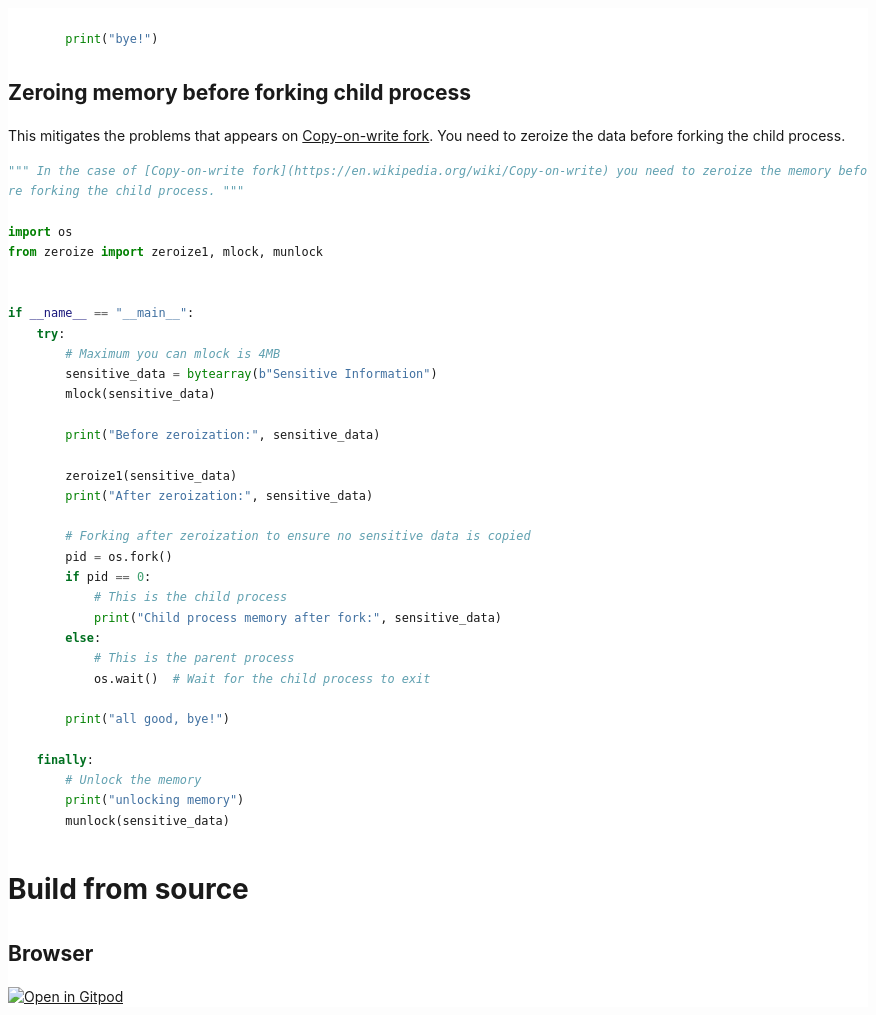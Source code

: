 ```python

        print("bye!")
```

## Zeroing memory before forking child process

This mitigates the problems that appears on [Copy-on-write fork](https://en.wikipedia.org/wiki/Copy-on-write). You need to zeroize the data before forking the child process.
```python
""" In the case of [Copy-on-write fork](https://en.wikipedia.org/wiki/Copy-on-write) you need to zeroize the memory before forking the child process. """

import os
from zeroize import zeroize1, mlock, munlock


if __name__ == "__main__":
    try:
        # Maximum you can mlock is 4MB
        sensitive_data = bytearray(b"Sensitive Information")
        mlock(sensitive_data)

        print("Before zeroization:", sensitive_data)

        zeroize1(sensitive_data)
        print("After zeroization:", sensitive_data)

        # Forking after zeroization to ensure no sensitive data is copied
        pid = os.fork()
        if pid == 0:
            # This is the child process
            print("Child process memory after fork:", sensitive_data)
        else:
            # This is the parent process
            os.wait()  # Wait for the child process to exit
        
        print("all good, bye!")

    finally:
        # Unlock the memory
        print("unlocking memory")
        munlock(sensitive_data)
```

# Build from source

## Browser

[![Open in Gitpod](https://gitpod.io/button/open-in-gitpod.svg)](https://gitpod.io/#https://github.com/radumarias/rencrypt-python)
